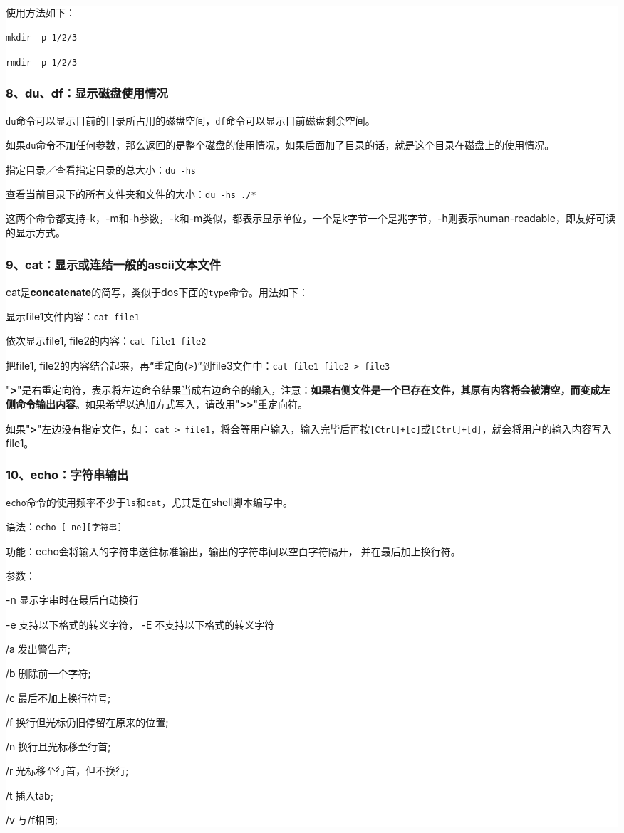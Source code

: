 使用方法如下：

`mkdir -p 1/2/3`

`rmdir -p 1/2/3`

### 8、du、df：显示磁盘使用情况

`du`命令可以显示目前的目录所占用的磁盘空间，`df`命令可以显示目前磁盘剩余空间。

如果`du`命令不加任何参数，那么返回的是整个磁盘的使用情况，如果后面加了目录的话，就是这个目录在磁盘上的使用情况。

指定目录／查看指定目录的总大小：`du -hs` 

查看当前目录下的所有文件夹和文件的大小：`du -hs ./*`

这两个命令都支持-k，-m和-h参数，-k和-m类似，都表示显示单位，一个是k字节一个是兆字节，-h则表示human-readable，即友好可读的显示方式。

### 9、cat：显示或连结一般的ascii文本文件

cat是**concatenate**的简写，类似于dos下面的`type`命令。用法如下：

显示file1文件内容：`cat file1` 

依次显示file1, file2的内容：`cat file1 file2` 

把file1, file2的内容结合起来，再“重定向(>)”到file3文件中：`cat file1 file2 > file3` 

"**>**"是右重定向符，表示将左边命令结果当成右边命令的输入，注意：**如果右侧文件是一个已存在文件，其原有内容将会被清空，而变成左侧命令输出内容**。如果希望以追加方式写入，请改用"**>>**"重定向符。

如果"**>**"左边没有指定文件，如： `cat > file1`，将会等用户输入，输入完毕后再按`[Ctrl]+[c]`或`[Ctrl]+[d]`，就会将用户的输入内容写入file1。

### 10、echo：字符串输出

`echo`命令的使用频率不少于`ls`和`cat`，尤其是在shell脚本编写中。

语法：`echo [-ne][字符串]`

功能：echo会将输入的字符串送往标准输出，输出的字符串间以空白字符隔开， 并在最后加上换行符。

参数：

-n 显示字串时在最后自动换行

-e 支持以下格式的转义字符， -E 不支持以下格式的转义字符

/a 发出警告声;

/b 删除前一个字符;

/c 最后不加上换行符号;

/f 换行但光标仍旧停留在原来的位置;

/n 换行且光标移至行首;

/r 光标移至行首，但不换行;

/t 插入tab;

/v 与/f相同;
